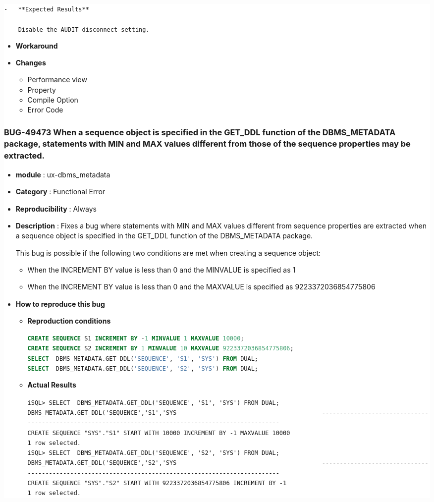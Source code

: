    -   **Expected Results**

        Disable the AUDIT disconnect setting.

-   **Workaround**

-   **Changes**

    -   Performance view
    -   Property
    -   Compile Option
    -   Error Code

### BUG-49473 When a sequence object is specified in the GET_DDL function of the DBMS_METADATA package, statements with MIN and MAX values different from those of the sequence properties may be extracted.

-   **module** : ux-dbms_metadata

-   **Category** : Functional Error

-   **Reproducibility** : Always

-   **Description** : Fixes a bug where statements with MIN and MAX values different from sequence properties are extracted when a sequence object is specified in the GET_DDL function of the DBMS_METADATA package.
    
    This bug is possible if the following two conditions are met when creating a sequence object:

    - When the INCREMENT BY value is less than 0 and the MINVALUE is specified as 1
    
    - When the INCREMENT BY value is less than 0 and the MAXVALUE is specified as 9223372036854775806
    
-   **How to reproduce this bug**

    -   **Reproduction conditions**

        ```sql
        CREATE SEQUENCE S1 INCREMENT BY -1 MINVALUE 1 MAXVALUE 10000;
        CREATE SEQUENCE S2 INCREMENT BY 1 MINVALUE 10 MAXVALUE 9223372036854775806;
        SELECT  DBMS_METADATA.GET_DDL('SEQUENCE', 'S1', 'SYS') FROM DUAL;
        SELECT  DBMS_METADATA.GET_DDL('SEQUENCE', 'S2', 'SYS') FROM DUAL;
        ```

    -   **Actual Results**

        ```
        iSQL> SELECT  DBMS_METADATA.GET_DDL('SEQUENCE', 'S1', 'SYS') FROM DUAL;
        DBMS_METADATA.GET_DDL('SEQUENCE','S1','SYS                                         -----------------------------------------------------------------------------------------------------
        CREATE SEQUENCE "SYS"."S1" START WITH 10000 INCREMENT BY -1 MAXVALUE 10000                            
        1 row selected.
        iSQL> SELECT  DBMS_METADATA.GET_DDL('SEQUENCE', 'S2', 'SYS') FROM DUAL;
        DBMS_METADATA.GET_DDL('SEQUENCE','S2','SYS                                         -----------------------------------------------------------------------------------------------------
        CREATE SEQUENCE "SYS"."S2" START WITH 9223372036854775806 INCREMENT BY -1                             
        1 row selected.
        ```
